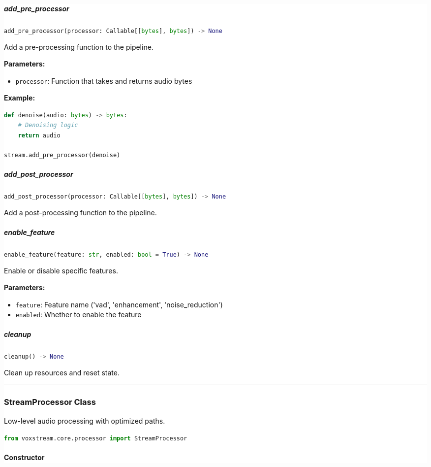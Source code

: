 ##### add_pre_processor

```python
add_pre_processor(processor: Callable[[bytes], bytes]) -> None
```

Add a pre-processing function to the pipeline.

**Parameters:**
- `processor`: Function that takes and returns audio bytes

**Example:**
```python
def denoise(audio: bytes) -> bytes:
    # Denoising logic
    return audio

stream.add_pre_processor(denoise)
```

##### add_post_processor

```python
add_post_processor(processor: Callable[[bytes], bytes]) -> None
```

Add a post-processing function to the pipeline.

##### enable_feature

```python
enable_feature(feature: str, enabled: bool = True) -> None
```

Enable or disable specific features.

**Parameters:**
- `feature`: Feature name ('vad', 'enhancement', 'noise_reduction')
- `enabled`: Whether to enable the feature

##### cleanup

```python
cleanup() -> None
```

Clean up resources and reset state.

---

### StreamProcessor Class

Low-level audio processing with optimized paths.

```python
from voxstream.core.processor import StreamProcessor
```

#### Constructor
